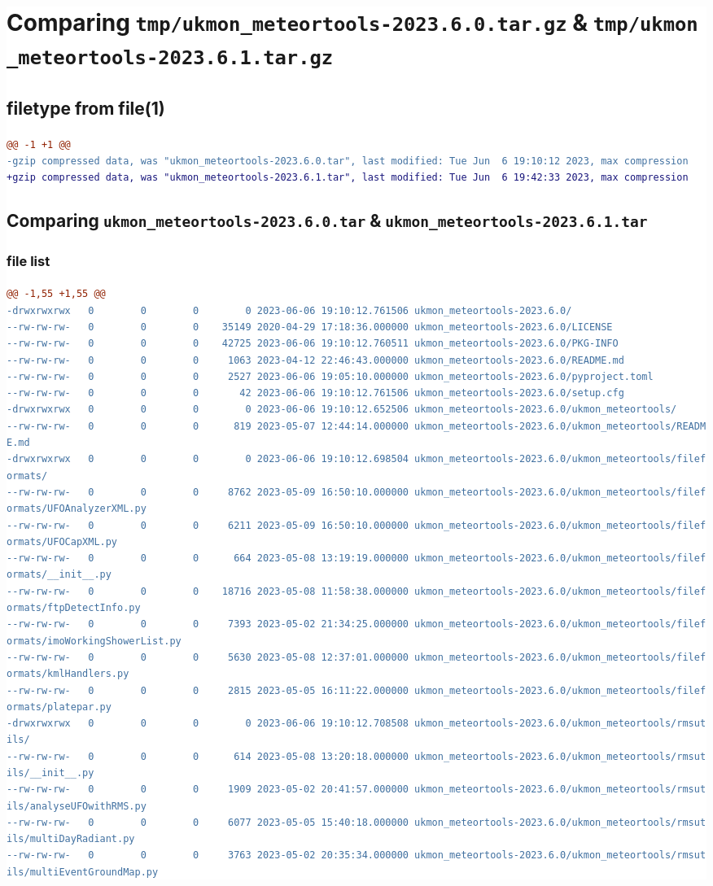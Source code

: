 # Comparing `tmp/ukmon_meteortools-2023.6.0.tar.gz` & `tmp/ukmon_meteortools-2023.6.1.tar.gz`

## filetype from file(1)

```diff
@@ -1 +1 @@
-gzip compressed data, was "ukmon_meteortools-2023.6.0.tar", last modified: Tue Jun  6 19:10:12 2023, max compression
+gzip compressed data, was "ukmon_meteortools-2023.6.1.tar", last modified: Tue Jun  6 19:42:33 2023, max compression
```

## Comparing `ukmon_meteortools-2023.6.0.tar` & `ukmon_meteortools-2023.6.1.tar`

### file list

```diff
@@ -1,55 +1,55 @@
-drwxrwxrwx   0        0        0        0 2023-06-06 19:10:12.761506 ukmon_meteortools-2023.6.0/
--rw-rw-rw-   0        0        0    35149 2020-04-29 17:18:36.000000 ukmon_meteortools-2023.6.0/LICENSE
--rw-rw-rw-   0        0        0    42725 2023-06-06 19:10:12.760511 ukmon_meteortools-2023.6.0/PKG-INFO
--rw-rw-rw-   0        0        0     1063 2023-04-12 22:46:43.000000 ukmon_meteortools-2023.6.0/README.md
--rw-rw-rw-   0        0        0     2527 2023-06-06 19:05:10.000000 ukmon_meteortools-2023.6.0/pyproject.toml
--rw-rw-rw-   0        0        0       42 2023-06-06 19:10:12.761506 ukmon_meteortools-2023.6.0/setup.cfg
-drwxrwxrwx   0        0        0        0 2023-06-06 19:10:12.652506 ukmon_meteortools-2023.6.0/ukmon_meteortools/
--rw-rw-rw-   0        0        0      819 2023-05-07 12:44:14.000000 ukmon_meteortools-2023.6.0/ukmon_meteortools/README.md
-drwxrwxrwx   0        0        0        0 2023-06-06 19:10:12.698504 ukmon_meteortools-2023.6.0/ukmon_meteortools/fileformats/
--rw-rw-rw-   0        0        0     8762 2023-05-09 16:50:10.000000 ukmon_meteortools-2023.6.0/ukmon_meteortools/fileformats/UFOAnalyzerXML.py
--rw-rw-rw-   0        0        0     6211 2023-05-09 16:50:10.000000 ukmon_meteortools-2023.6.0/ukmon_meteortools/fileformats/UFOCapXML.py
--rw-rw-rw-   0        0        0      664 2023-05-08 13:19:19.000000 ukmon_meteortools-2023.6.0/ukmon_meteortools/fileformats/__init__.py
--rw-rw-rw-   0        0        0    18716 2023-05-08 11:58:38.000000 ukmon_meteortools-2023.6.0/ukmon_meteortools/fileformats/ftpDetectInfo.py
--rw-rw-rw-   0        0        0     7393 2023-05-02 21:34:25.000000 ukmon_meteortools-2023.6.0/ukmon_meteortools/fileformats/imoWorkingShowerList.py
--rw-rw-rw-   0        0        0     5630 2023-05-08 12:37:01.000000 ukmon_meteortools-2023.6.0/ukmon_meteortools/fileformats/kmlHandlers.py
--rw-rw-rw-   0        0        0     2815 2023-05-05 16:11:22.000000 ukmon_meteortools-2023.6.0/ukmon_meteortools/fileformats/platepar.py
-drwxrwxrwx   0        0        0        0 2023-06-06 19:10:12.708508 ukmon_meteortools-2023.6.0/ukmon_meteortools/rmsutils/
--rw-rw-rw-   0        0        0      614 2023-05-08 13:20:18.000000 ukmon_meteortools-2023.6.0/ukmon_meteortools/rmsutils/__init__.py
--rw-rw-rw-   0        0        0     1909 2023-05-02 20:41:57.000000 ukmon_meteortools-2023.6.0/ukmon_meteortools/rmsutils/analyseUFOwithRMS.py
--rw-rw-rw-   0        0        0     6077 2023-05-05 15:40:18.000000 ukmon_meteortools-2023.6.0/ukmon_meteortools/rmsutils/multiDayRadiant.py
--rw-rw-rw-   0        0        0     3763 2023-05-02 20:35:34.000000 ukmon_meteortools-2023.6.0/ukmon_meteortools/rmsutils/multiEventGroundMap.py
```